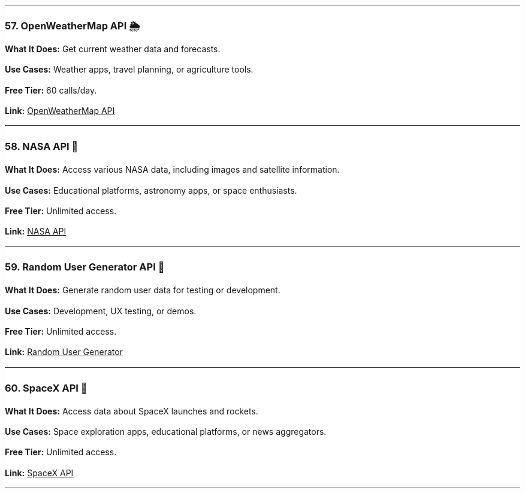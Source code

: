 ___

### [](https://dev.to/hanzla-mirza/60-powerful-best-and-100-free-apis-every-developer-should-know-in-2024-2i46?context=digest#57-openweathermap-api)**57\. OpenWeatherMap API** 🌦️

**What It Does:** Get current weather data and forecasts.

**Use Cases:** Weather apps, travel planning, or agriculture tools.

**Free Tier:** 60 calls/day.

**Link:** [OpenWeatherMap API](https://openweathermap.org/api)

___

### [](https://dev.to/hanzla-mirza/60-powerful-best-and-100-free-apis-every-developer-should-know-in-2024-2i46?context=digest#58-nasa-api)**58\. NASA API** 🚀

**What It Does:** Access various NASA data, including images and satellite information.

**Use Cases:** Educational platforms, astronomy apps, or space enthusiasts.

**Free Tier:** Unlimited access.

**Link:** [NASA API](https://api.nasa.gov/)

___

### [](https://dev.to/hanzla-mirza/60-powerful-best-and-100-free-apis-every-developer-should-know-in-2024-2i46?context=digest#59-random-user-generator-api)**59\. Random User Generator API** 👥

**What It Does:** Generate random user data for testing or development.

**Use Cases:** Development, UX testing, or demos.

**Free Tier:** Unlimited access.

**Link:** [Random User Generator](https://randomuser.me/)

___

### [](https://dev.to/hanzla-mirza/60-powerful-best-and-100-free-apis-every-developer-should-know-in-2024-2i46?context=digest#60-spacex-api)**60\. SpaceX API** 🚀

**What It Does:** Access data about SpaceX launches and rockets.

**Use Cases:** Space exploration apps, educational platforms, or news aggregators.

**Free Tier:** Unlimited access.

**Link:** [SpaceX API](https://github.com/r-spacex/SpaceX-API)

___
